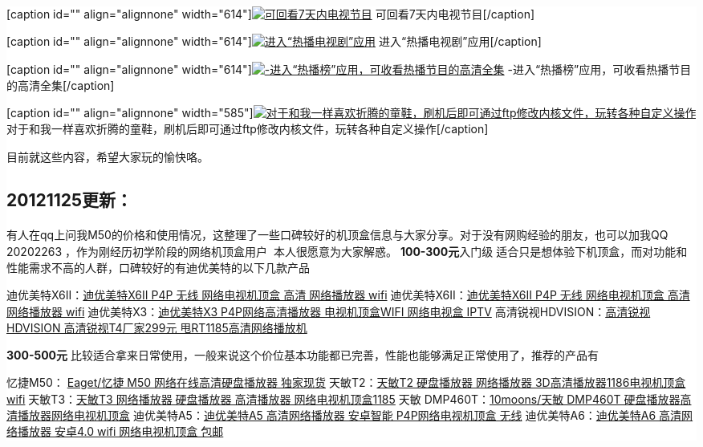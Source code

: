 [caption id="" align="alignnone" width="614"][![可回看7天内电视节目](http://a.kainy.cn/201210/2012-10-17%2008.14.44-%EF%BC%8C%E5%8F%AF%E5%9B%9E%E7%9C%8B7%E5%A4%A9%E5%86%85%E7%94%B5%E8%A7%86%E8%8A%82%E7%9B%AE.jpg "可回看7天内电视节目")](http://a.kainy.cn/201210/2012-10-17%2008.14.44-%EF%BC%8C%E5%8F%AF%E5%9B%9E%E7%9C%8B7%E5%A4%A9%E5%86%85%E7%94%B5%E8%A7%86%E8%8A%82%E7%9B%AE.jpg) 可回看7天内电视节目[/caption]

[caption id="" align="alignnone" width="614"][![进入“热播电视剧”应用](http://a.kainy.cn/201210/2012-10-17%2008.16.11-%E8%BF%9B%E5%85%A5%E2%80%9C%E7%83%AD%E6%92%AD%E7%94%B5%E8%A7%86%E5%89%A7%E2%80%9D%E5%BA%94%E7%94%A8.jpg "进入“热播电视剧”应用")](http://a.kainy.cn/201210/2012-10-17%2008.16.11-%E8%BF%9B%E5%85%A5%E2%80%9C%E7%83%AD%E6%92%AD%E7%94%B5%E8%A7%86%E5%89%A7%E2%80%9D%E5%BA%94%E7%94%A8.jpg) 进入“热播电视剧”应用[/caption]

[caption id="" align="alignnone" width="614"][![-进入“热播榜”应用，可收看热播节目的高清全集](http://a.kainy.cn/201210/2012-10-17%2008.16.33-%E8%BF%9B%E5%85%A5%E2%80%9C%E7%83%AD%E6%92%AD%E6%A6%9C%E2%80%9D%E5%BA%94%E7%94%A8%EF%BC%8C%E5%8F%AF%E6%94%B6%E7%9C%8B%E7%83%AD%E6%92%AD%E8%8A%82%E7%9B%AE%E7%9A%84%E9%AB%98%E6%B8%85%E5%85%A8%E9%9B%86.jpg "-进入“热播榜”应用，可收看热播节目的高清全集")](http://a.kainy.cn/201210/2012-10-17%2008.16.33-%E8%BF%9B%E5%85%A5%E2%80%9C%E7%83%AD%E6%92%AD%E6%A6%9C%E2%80%9D%E5%BA%94%E7%94%A8%EF%BC%8C%E5%8F%AF%E6%94%B6%E7%9C%8B%E7%83%AD%E6%92%AD%E8%8A%82%E7%9B%AE%E7%9A%84%E9%AB%98%E6%B8%85%E5%85%A8%E9%9B%86.jpg) -进入“热播榜”应用，可收看热播节目的高清全集[/caption]

[caption id="" align="alignnone" width="585"][![对于和我一样喜欢折腾的童鞋，刷机后即可通过ftp修改内核文件，玩转各种自定义操作](http://a.kainy.cn/201210/%E5%AF%B9%E4%BA%8E%E5%92%8C%E6%88%91%E4%B8%80%E6%A0%B7%E5%96%9C%E6%AC%A2%E6%8A%98%E8%85%BE%E7%9A%84%E7%AB%A5%E9%9E%8B%EF%BC%8C%E5%88%B7%E6%9C%BA%E5%90%8E%E5%8D%B3%E5%8F%AF%E9%80%9A%E8%BF%87ftp%E4%BF%AE%E6%94%B9%E5%86%85%E6%A0%B8%E6%96%87%E4%BB%B6%EF%BC%8C%E7%8E%A9%E8%BD%AC%E5%90%84%E7%A7%8D%E8%87%AA%E5%AE%9A%E4%B9%89%E6%93%8D%E4%BD%9C.jpg "对于和我一样喜欢折腾的童鞋，刷机后即可通过ftp修改内核文件，玩转各种自定义操作")](http://a.kainy.cn/201210/%E5%AF%B9%E4%BA%8E%E5%92%8C%E6%88%91%E4%B8%80%E6%A0%B7%E5%96%9C%E6%AC%A2%E6%8A%98%E8%85%BE%E7%9A%84%E7%AB%A5%E9%9E%8B%EF%BC%8C%E5%88%B7%E6%9C%BA%E5%90%8E%E5%8D%B3%E5%8F%AF%E9%80%9A%E8%BF%87ftp%E4%BF%AE%E6%94%B9%E5%86%85%E6%A0%B8%E6%96%87%E4%BB%B6%EF%BC%8C%E7%8E%A9%E8%BD%AC%E5%90%84%E7%A7%8D%E8%87%AA%E5%AE%9A%E4%B9%89%E6%93%8D%E4%BD%9C.jpg) 对于和我一样喜欢折腾的童鞋，刷机后即可通过ftp修改内核文件，玩转各种自定义操作[/caption]

目前就这些内容，希望大家玩的愉快咯。

## 20121125更新：

有人在qq上问我M50的价格和使用情况，这整理了一些口碑较好的机顶盒信息与大家分享。对于没有网购经验的朋友，也可以加我QQ 20202263 ，作为刚经历初学阶段的网络机顶盒用户  本人很愿意为大家解惑。
**100-300元**入门级 适合只是想体验下机顶盒，而对功能和性能需求不高的人群，口碑较好的有迪优美特的以下几款产品

迪优美特X6II：[迪优美特X6II P4P 无线 网络电视机顶盒 高清 网络播放器 wifi](http://s.click.taobao.com/t?e=zGU34CA7K%2BPkqB07S4%2FK0CFcRfH0GoT805sipKvO0fPuCC6FGosOprq1rymINQbuBOaYICnKwMmVdx7C9dbheHSy4NmK40UTLT6VQxOOpWHawA%3D%3D)
迪优美特X6II：[迪优美特X6II P4P 无线 网络电视机顶盒 高清 网络播放器 wifi](http://s.click.taobao.com/t?e=zGU34CA7K%2BPkqB07S4%2FK0CFcRfH0GoT805sipKvO0fPuCCRk6ghQofsLrPKMvczPJnmstpK4DyEx4ow1FN0E%2BOXNJIYgMlEO108B%2F9cA5UXr)
迪优美特X3：[迪优美特X3 P4P网络高清播放器 电视机顶盒WIFI 网络电视盒 IPTV](http://s.click.taobao.com/t?e=zGU34CA7K%2BPkqB07S4%2FK0CFcRfH0GoT805sipKvO0fPuCfm9G%2FjWRWQ18LdzPhyRbWjJiCaxggr8PfYn%2Beq2JL2eQRbBzj%2BH1Z1qKPvZOOwuYA%3D%3D)
高清锐视HDVISION：[高清锐视HDVISION 高清锐视T4厂家299元 甩RT1185高清网络播放机](http://s.click.taobao.com/t?e=zGU34CA7K%2BPkqB07S4%2FK0CFcRfH0GoT805sipKvO0fPuCfAj0Dt3LwArB7FIlrpf6oLj8KQZQZg2GMpYJBj2qctaSKT8%2Fh0tOEZZSXt%2FGAA2LA%3D%3D)

**300-500元** 比较适合拿来日常使用，一般来说这个价位基本功能都已完善，性能也能够满足正常使用了，推荐的产品有

忆捷M50： [Eaget/忆捷 M50 网络在线高清硬盘播放器 独家现货](http://s.click.taobao.com/t?e=zGU34CA7K%2BPkqB07S4%2FK0CITy7klxxrJ35Nnc0vQ7%2BhTvPSPKEk5wthlJvhtqxzG4znd30BNkADqa8zkuJIWf3qXc%2BxOrK2GknKIWjMhedwo)
天敏T2：[天敏T2 硬盘播放器 网络播放器 3D高清播放器1186电视机顶盒wifi](http://s.click.taobao.com/t?e=zGU34CA7K%2BPkqB07S4%2FK0CFcRfH0GoT805sipKvO0fPuC%2BhobxOBBWZl1YCQ40wHMMY5VhIT3F4LcXrXEeA6ok4WYpLgghVFbWG42FjKiF5Vnw%3D%3D)
天敏T3：[天敏T3 网络播放器 硬盘播放器 高清播放器 网络电视机顶盒1185](http://s.click.taobao.com/t?e=zGU34CA7K%2BPkqB07S4%2FK0CFcRfH0GoT805sipKvO0fPuDjaq6uQ9SWUzeMSK0HyEjTNsGveUhHUaJOcwPOsXLkXVe4yDHzF2ADb4oO6zcYA7Aw%3D%3D)
天敏 DMP460T：[10moons/天敏 DMP460T 硬盘播放器高清播放器网络电视机顶盒](http://s.click.taobao.com/t?e=zGU34CA7K%2BPkqB07S4%2FK0CFcRfH0GoT805sipKvO0fPuDjKTjMoLi6mYnAeVs6dMRLU7CLBt3GV%2FUG3KURSOQ3pEe9MO0iy52tNit7IaCnbEdA%3D%3D)
迪优美特A5：[迪优美特A5 高清网络播放器 安卓智能 P4P网络电视机顶盒 无线](http://s.click.taobao.com/t?e=zGU34CA7K%2BPkqB07S4%2FK0CFcRfH0GoT805sipKvO0fPuDDTTAcbX0w9%2Fu0R%2BJr1Jks1fZuBx%2BXoygs7%2BFA1vyLiNJyvy%2FYTFl%2BAtbSIUe1Niag%3D%3D)
迪优美特A6：[迪优美特A6 高清网络播放器 安卓4.0 wifi 网络电视机顶盒 包邮](http://s.click.taobao.com/t?e=zGU34CA7K%2BPkqB07S4%2FK0CFcRfH0GoT805sipKvO0fPuDDqG7G8CtPMzBimL1l58Dg17IwJZHQ8uGb7Rzd4c1TWBCTMXPndUJ5%2FY6Ii0g5P8tg%3D%3D)